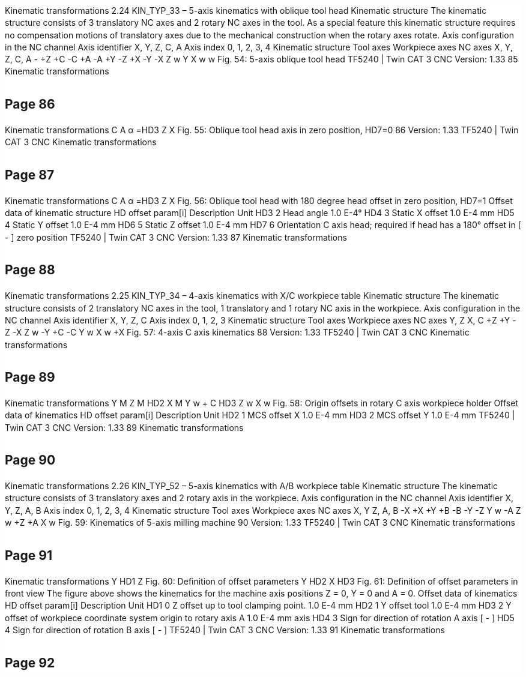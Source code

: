 Kinematic transformations 2.24 KIN_TYP_33 – 5-axis kinematics with oblique tool head Kinematic structure The kinematic structure consists of 3 translatory NC axes and 2 rotary NC axes in the tool. As a special feature this kinematic structure requires no compensation motions of translatory axes due to the mechanical construction when the rotary axes rotate. Axis configuration in the NC channel Axis identifier X, Y, Z, C, A Axis index 0, 1, 2, 3, 4 Kinematic structure Tool axes Workpiece axes NC axes X, Y, Z, C, A - +Z +C -C +A -A +Y -Z +X -Y -X Z w Y X w w Fig. 54: 5-axis oblique tool head TF5240 | Twin CAT 3 CNC Version: 1.33 85 Kinematic transformations
## Page 86

Kinematic transformations C A α =HD3 Z X Fig. 55: Oblique tool head axis in zero position, HD7=0 86 Version: 1.33 TF5240 | Twin CAT 3 CNC Kinematic transformations
## Page 87

Kinematic transformations C A α =HD3 Z X Fig. 56: Oblique tool head with 180 degree head offset in zero position, HD7=1 Offset data of kinematic structure HD offset param[i] Description Unit HD3 2 Head angle 1.0 E-4° HD4 3 Static X offset 1.0 E-4 mm HD5 4 Static Y offset 1.0 E-4 mm HD6 5 Static Z offset 1.0 E-4 mm HD7 6 Orientation C axis head; required if head has a 180° offset in [ - ] zero position TF5240 | Twin CAT 3 CNC Version: 1.33 87 Kinematic transformations
## Page 88

Kinematic transformations 2.25 KIN_TYP_34 – 4-axis kinematics with X/C workpiece table Kinematic structure The kinematic structure consists of 2 translatory NC axes in the tool, 1 translatory and 1 rotary NC axis in the workpiece. Axis configuration in the NC channel Axis identifier X, Y, Z, C Axis index 0, 1, 2, 3 Kinematic structure Tool axes Workpiece axes NC axes Y, Z X, C +Z +Y -Z -X Z w -Y +C -C Y w X w +X Fig. 57: 4-axis C axis kinematics 88 Version: 1.33 TF5240 | Twin CAT 3 CNC Kinematic transformations
## Page 89

Kinematic transformations Y M Z M HD2 X M Y w + C HD3 Z w X w Fig. 58: Origin offsets in rotary C axis workpiece holder Offset data of kinematics HD offset param[i] Description Unit HD2 1 MCS offset X 1.0 E-4 mm HD3 2 MCS offset Y 1.0 E-4 mm TF5240 | Twin CAT 3 CNC Version: 1.33 89 Kinematic transformations
## Page 90

Kinematic transformations 2.26 KIN_TYP_52 – 5-axis kinematics with A/B workpiece table Kinematic structure The kinematic structure consists of 3 translatory axes and 2 rotary axis in the workpiece. Axis configuration in the NC channel Axis identifier X, Y, Z, A, B Axis index 0, 1, 2, 3, 4 Kinematic structure Tool axes Workpiece axes NC axes X, Y Z, A, B -X +X +Y +B -B -Y -Z Y w -A Z w +Z +A X w Fig. 59: Kinematics of 5-axis milling machine 90 Version: 1.33 TF5240 | Twin CAT 3 CNC Kinematic transformations
## Page 91

Kinematic transformations Y HD1 Z Fig. 60: Definition of offset parameters Y HD2 X HD3 Fig. 61: Definition of offset parameters in front view The figure above shows the kinematics for the machine axis positions Z = 0, Y = 0 and A = 0. Offset data of kinematics HD offset param[i] Description Unit HD1 0 Z offset up to tool clamping point. 1.0 E-4 mm HD2 1 Y offset tool 1.0 E-4 mm HD3 2 Y offset of workpiece coordinate system origin to rotary axis A 1.0 E-4 mm axis HD4 3 Sign for direction of rotation A axis [ - ] HD5 4 Sign for direction of rotation B axis [ - ] TF5240 | Twin CAT 3 CNC Version: 1.33 91 Kinematic transformations
## Page 92
